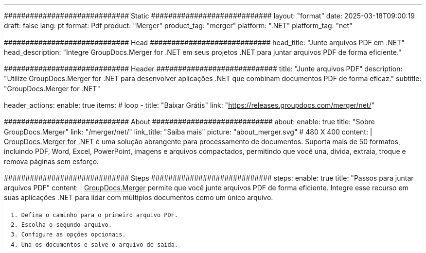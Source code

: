 
---
############################# Static ############################
layout: "format"
date:  2025-03-18T09:00:19
draft: false
lang: pt
format: Pdf
product: "Merger"
product_tag: "merger"
platform: ".NET"
platform_tag: "net"

############################# Head ############################
head_title: "Junte arquivos PDF em .NET"
head_description: "Integre GroupDocs.Merger for .NET em seus projetos .NET para juntar arquivos PDF de forma eficiente."

############################# Header ############################
title: "Junte arquivos PDF" 
description: "Utilize GroupDocs.Merger for .NET para desenvolver aplicações .NET que combinam documentos PDF de forma eficaz."
subtitle: "GroupDocs.Merger for .NET" 

header_actions:
  enable: true
  items:
    #  loop
    - title: "Baixar Grátis"
      link: "https://releases.groupdocs.com/merger/net/"
      
############################# About ############################
about:
    enable: true
    title: "Sobre GroupDocs.Merger"
    link: "/merger/net/"
    link_title: "Saiba mais"
    picture: "about_merger.svg" # 480 X 400
    content: |
       [GroupDocs.Merger for .NET](/merger/net/) é uma solução abrangente para processamento de documentos. Suporta mais de 50 formatos, incluindo PDF, Word, Excel, PowerPoint, imagens e arquivos compactados, permitindo que você una, divida, extraia, troque e remova páginas sem esforço.

############################# Steps ############################
steps:
    enable: true
    title: "Passos para juntar arquivos PDF"
    content: |
      [GroupDocs.Merger](/merger/net/) permite que você junte arquivos PDF de forma eficiente. Integre esse recurso em suas aplicações .NET para lidar com múltiplos documentos como um único arquivo.
      
      1. Defina o caminho para o primeiro arquivo PDF.
      2. Escolha o segundo arquivo.
      3. Configure as opções opcionais.
      4. Una os documentos e salve o arquivo de saída.
   